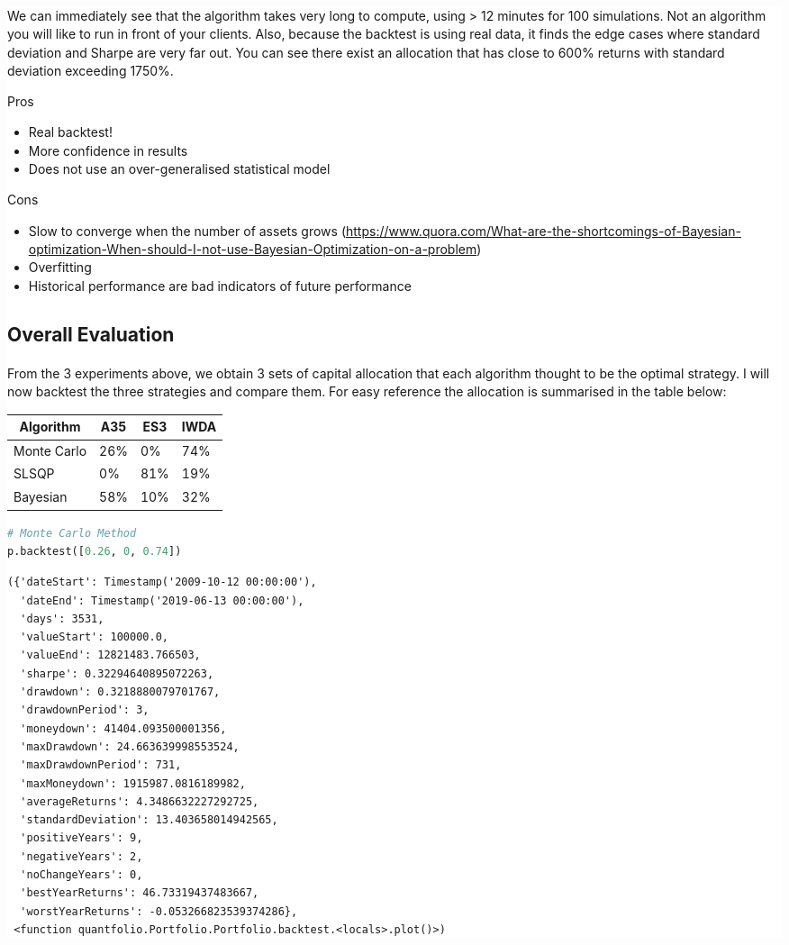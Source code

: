 We can immediately see that the algorithm takes very long to compute, using > 12 minutes for 100 simulations. Not an algorithm you will like to run in front of your clients. Also, because the backtest is using real data, it finds the edge cases where standard deviation and Sharpe are very far out. You can see there exist an allocation that has close to 600% returns with standard deviation exceeding 1750%.

Pros

- Real backtest!
- More confidence in results
- Does not use an over-generalised statistical model

Cons

- Slow to converge when the number of assets grows (https://www.quora.com/What-are-the-shortcomings-of-Bayesian-optimization-When-should-I-not-use-Bayesian-Optimization-on-a-problem)
- Overfitting
- Historical performance are bad indicators of future performance

## Overall Evaluation

From the 3 experiments above, we obtain 3 sets of capital allocation that each algorithm thought to be the optimal strategy. I will now backtest the three strategies and compare them. For easy reference the allocation is summarised in the table below:

| Algorithm   | A35 | ES3 | IWDA |
| ----------- | --- | --- | ---- |
| Monte Carlo | 26% | 0%  | 74%  |
| SLSQP       | 0%  | 81% | 19%  |
| Bayesian    | 58% | 10% | 32%  |

```python
# Monte Carlo Method
p.backtest([0.26, 0, 0.74])
```

    ({'dateStart': Timestamp('2009-10-12 00:00:00'),
      'dateEnd': Timestamp('2019-06-13 00:00:00'),
      'days': 3531,
      'valueStart': 100000.0,
      'valueEnd': 12821483.766503,
      'sharpe': 0.32294640895072263,
      'drawdown': 0.3218880079701767,
      'drawdownPeriod': 3,
      'moneydown': 41404.093500001356,
      'maxDrawdown': 24.663639998553524,
      'maxDrawdownPeriod': 731,
      'maxMoneydown': 1915987.0816189982,
      'averageReturns': 4.3486632227292725,
      'standardDeviation': 13.403658014942565,
      'positiveYears': 9,
      'negativeYears': 2,
      'noChangeYears': 0,
      'bestYearReturns': 46.73319437483667,
      'worstYearReturns': -0.053266823539374286},
     <function quantfolio.Portfolio.Portfolio.backtest.<locals>.plot()>)
